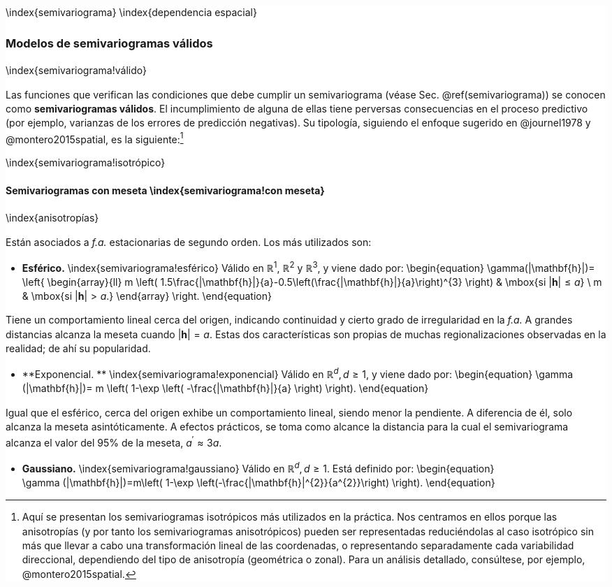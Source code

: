 \index{semivariograma}  \index{dependencia espacial}



### Modelos de semivariogramas válidos  
\index{semivariograma!válido}

Las funciones que verifican las condiciones que debe cumplir un semivariograma (véase Sec. \@ref(semivariograma)) se conocen como **semivariogramas válidos**. El incumplimiento de alguna de ellas tiene perversas consecuencias en el proceso predictivo (por ejemplo, varianzas de los errores de predicción negativas). Su tipología, siguiendo el enfoque sugerido en @journel1978  y @montero2015spatial, es la siguiente:[^Nota2]

[^Nota2]: Aquí se presentan los semivariogramas isotrópicos más utilizados en la práctica. Nos centramos en ellos porque las anisotropías (y por tanto los semivariogramas anisotrópicos) pueden ser representadas reduciéndolas al caso isotrópico sin más que llevar a cabo una transformación lineal de las coordenadas, o representando separadamente cada variabilidad direccional, dependiendo del tipo de anisotropía (geométrica o zonal). Para un análisis detallado, consúltese, por ejemplo, @montero2015spatial. 

\index{semivariograma!isotrópico}

#### Semivariogramas con meseta  \index{semivariograma!con meseta}
\index{anisotropías}

Están asociados a *f.a.* estacionarias de segundo orden. Los más utilizados son:

-   **Esférico.** \index{semivariograma!esférico} Válido en $\mathbb{R}^1$, $\mathbb{R}^2$ y
$\mathbb{R}^3$, y viene dado por: 
\begin{equation} 
\gamma(|\mathbf{h}|)= \left\{
\begin{array}{ll}
m \left( 1.5\frac{|\mathbf{h}|}{a}-0.5\left(\frac{|\mathbf{h}|}{a}\right)^{3} \right) & \mbox{si $|\mathbf{h}|\leq a$} \\
m & \mbox{si $|\mathbf{h}| > a.$}
\end{array}
\right.
\end{equation} 

Tiene un comportamiento lineal cerca del origen, indicando continuidad y cierto grado de irregularidad en la *f.a.* A grandes distancias alcanza la meseta cuando $|\mathbf{h}|=a$. Estas dos características son propias de muchas regionalizaciones observadas en la realidad; de ahí su popularidad.

-   **Exponencial. ** \index{semivariograma!exponencial} Válido en $\mathbb{R}^d, d\geq1$, y viene dado por: 
\begin{equation} 
\gamma (|\mathbf{h}|)= m \left( 1-\exp \left( -\frac{|\mathbf{h}|}{a}
\right) \right).
\end{equation}

Igual que el esférico, cerca del origen exhibe un comportamiento lineal, siendo menor la pendiente. A diferencia de él, solo alcanza la meseta asintóticamente. A efectos prácticos, se toma como alcance la distancia para la cual el semivariograma alcanza el valor del 95% de la meseta, $a^\prime \approx 3a$.

-   **Gaussiano.** \index{semivariograma!gaussiano} Válido en $\mathbb{R}^d, d \geq1$. Está definido por: 
\begin{equation}   
\gamma (|\mathbf{h}|)=m\left( 1-\exp \left(-\frac{|\mathbf{h}|^{2}}{a^{2}}\right) \right).
\end{equation}


[^Nota-geo-0]: Véanse Caps. \@ref(Funda-probab) y \@ref(Fundainfer).
[^Nota-geo-1]: Los datos geoestadísticos son tan solo una parte de los datos espaciales: otra parte de ellos son los datos *latice*, poligonales o regionales, donde $D$ es discreto (códigos postales, provincias, regiones, países...) y las ubicaciones observadas no son estocásticas. De su estudio se suele encargar la econometría espacial (véase Cap. \@ref(cap-econom-esp)). También hay otro tipo de datos espaciales que surgen en dominios que pueden ser continuos o discretos, pero donde la selección de las ubicaciones observadas no depende del investigador (en este sentido $D$ es aleatorio). Se trata de los denominados procesos de puntos (véase Cap. \@ref(cap-pp)).
[^Note3]: En **geoestadística lineal** el interés se centra en los dos primeros momentos de la *f.a.*, por lo cual tan solo es necesaria la estacionariedad de segundo orden. Es decir, la esperanza y la varianza existen, son constantes y no dependen de la localización $\mathbf{s}$. La covarianza existe para cada par de *v.a.*  $Z(\mathbf{s})$ y $Z(\mathbf{s}+\mathbf{h})$ y solo depende de $\mathbf{h}$.
[^Note4]: Estas realizaciones no son independientes, y se suele asumir también la hipótesis de **ergodicidad** (véase Sec. \@ref(conceptos)). \index{ergodicidad}
[^Note-data]: Los datos ya procesados para el análisis se encuentran en `CDR::tempmax_data`. Una descripción puede verse con `summary(CDR::tempmax_data)`. Estos datos han sido descargados con la librería `climaemet` y `mapSpain`. Un desarrollo completo de manipulación de datos espaciales puede verse en @R-climaemet.
[^Note-geo-5]: Valores cercanos similares. Si es negativa, los valores vecinos son diferentes.
[^Nota-geo-6]: En lo que sigue, la exposición se centrará en la predicción puntual a partir de datos puntuales (es decir, en el soporte puntual). La generalización a bloques puede verse en @montero2015spatial.